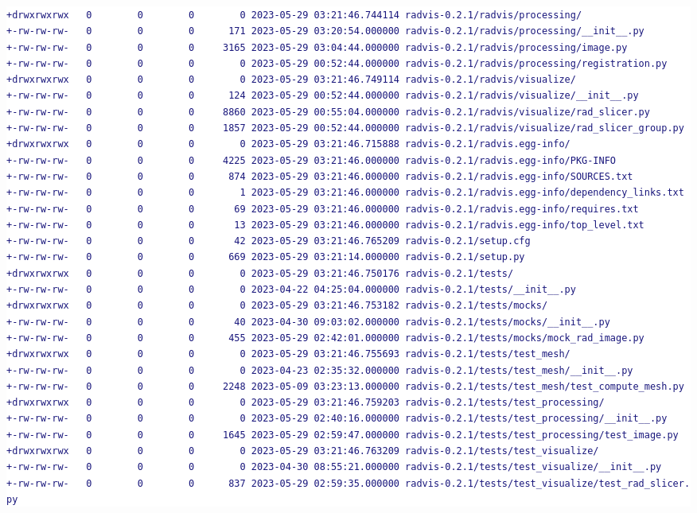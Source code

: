 ```diff
+drwxrwxrwx   0        0        0        0 2023-05-29 03:21:46.744114 radvis-0.2.1/radvis/processing/
+-rw-rw-rw-   0        0        0      171 2023-05-29 03:20:54.000000 radvis-0.2.1/radvis/processing/__init__.py
+-rw-rw-rw-   0        0        0     3165 2023-05-29 03:04:44.000000 radvis-0.2.1/radvis/processing/image.py
+-rw-rw-rw-   0        0        0        0 2023-05-29 00:52:44.000000 radvis-0.2.1/radvis/processing/registration.py
+drwxrwxrwx   0        0        0        0 2023-05-29 03:21:46.749114 radvis-0.2.1/radvis/visualize/
+-rw-rw-rw-   0        0        0      124 2023-05-29 00:52:44.000000 radvis-0.2.1/radvis/visualize/__init__.py
+-rw-rw-rw-   0        0        0     8860 2023-05-29 00:55:04.000000 radvis-0.2.1/radvis/visualize/rad_slicer.py
+-rw-rw-rw-   0        0        0     1857 2023-05-29 00:52:44.000000 radvis-0.2.1/radvis/visualize/rad_slicer_group.py
+drwxrwxrwx   0        0        0        0 2023-05-29 03:21:46.715888 radvis-0.2.1/radvis.egg-info/
+-rw-rw-rw-   0        0        0     4225 2023-05-29 03:21:46.000000 radvis-0.2.1/radvis.egg-info/PKG-INFO
+-rw-rw-rw-   0        0        0      874 2023-05-29 03:21:46.000000 radvis-0.2.1/radvis.egg-info/SOURCES.txt
+-rw-rw-rw-   0        0        0        1 2023-05-29 03:21:46.000000 radvis-0.2.1/radvis.egg-info/dependency_links.txt
+-rw-rw-rw-   0        0        0       69 2023-05-29 03:21:46.000000 radvis-0.2.1/radvis.egg-info/requires.txt
+-rw-rw-rw-   0        0        0       13 2023-05-29 03:21:46.000000 radvis-0.2.1/radvis.egg-info/top_level.txt
+-rw-rw-rw-   0        0        0       42 2023-05-29 03:21:46.765209 radvis-0.2.1/setup.cfg
+-rw-rw-rw-   0        0        0      669 2023-05-29 03:21:14.000000 radvis-0.2.1/setup.py
+drwxrwxrwx   0        0        0        0 2023-05-29 03:21:46.750176 radvis-0.2.1/tests/
+-rw-rw-rw-   0        0        0        0 2023-04-22 04:25:04.000000 radvis-0.2.1/tests/__init__.py
+drwxrwxrwx   0        0        0        0 2023-05-29 03:21:46.753182 radvis-0.2.1/tests/mocks/
+-rw-rw-rw-   0        0        0       40 2023-04-30 09:03:02.000000 radvis-0.2.1/tests/mocks/__init__.py
+-rw-rw-rw-   0        0        0      455 2023-05-29 02:42:01.000000 radvis-0.2.1/tests/mocks/mock_rad_image.py
+drwxrwxrwx   0        0        0        0 2023-05-29 03:21:46.755693 radvis-0.2.1/tests/test_mesh/
+-rw-rw-rw-   0        0        0        0 2023-04-23 02:35:32.000000 radvis-0.2.1/tests/test_mesh/__init__.py
+-rw-rw-rw-   0        0        0     2248 2023-05-09 03:23:13.000000 radvis-0.2.1/tests/test_mesh/test_compute_mesh.py
+drwxrwxrwx   0        0        0        0 2023-05-29 03:21:46.759203 radvis-0.2.1/tests/test_processing/
+-rw-rw-rw-   0        0        0        0 2023-05-29 02:40:16.000000 radvis-0.2.1/tests/test_processing/__init__.py
+-rw-rw-rw-   0        0        0     1645 2023-05-29 02:59:47.000000 radvis-0.2.1/tests/test_processing/test_image.py
+drwxrwxrwx   0        0        0        0 2023-05-29 03:21:46.763209 radvis-0.2.1/tests/test_visualize/
+-rw-rw-rw-   0        0        0        0 2023-04-30 08:55:21.000000 radvis-0.2.1/tests/test_visualize/__init__.py
+-rw-rw-rw-   0        0        0      837 2023-05-29 02:59:35.000000 radvis-0.2.1/tests/test_visualize/test_rad_slicer.py
```
